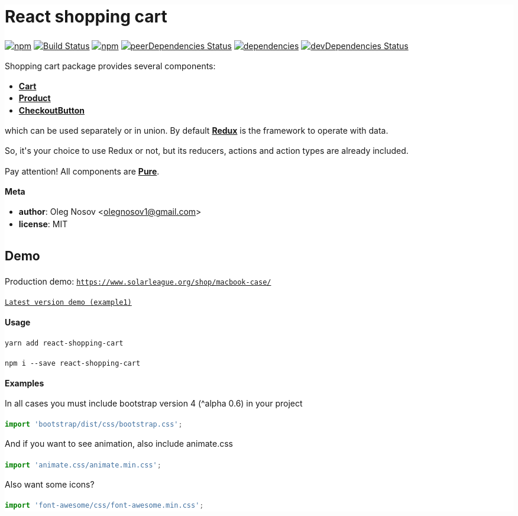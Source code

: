 
# React shopping cart

[![npm](https://img.shields.io/npm/v/react-shopping-cart.svg)](https://www.npmjs.com/package/react-shopping-cart)
[![Build Status](https://travis-ci.org/olegnn/react-shopping-cart.svg?branch=master)](https://travis-ci.org/olegnn/react-shopping-cart)
[![npm](https://img.shields.io/npm/dm/react-shopping-cart.svg)](https://www.npmjs.com/package/react-shopping-cart)
[![peerDependencies Status](https://david-dm.org/olegnn/react-shopping-cart/peer-status.svg)](https://david-dm.org/olegnn/react-shopping-cart?type=peer)
[![dependencies](https://david-dm.org/olegnn/react-shopping-cart.svg)](https://david-dm.org/olegnn/react-shopping-cart)
[![devDependencies Status](https://david-dm.org/olegnn/react-shopping-cart/dev-status.svg)](https://david-dm.org/olegnn/react-shopping-cart?type=dev)

Shopping cart package provides several components:
- [__Cart__](#cart)
- [__Product__](#product)
- [__CheckoutButton__](#checkoutbutton)

which can be used separately or in union.
By default [__Redux__](https://github.com/reactjs/redux) is the framework to operate with data.

So, it's your choice to use Redux or not, but its reducers, actions and action types are already included.

Pay attention! All components are  [__Pure__](https://facebook.github.io/react/docs/react-api.html#react.purecomponent).

**Meta**

-   **author**: Oleg Nosov &lt;olegnosov1@gmail.com>
-   **license**: MIT

## Demo

Production demo: [`https://www.solarleague.org/shop/macbook-case/`](https://www.solarleague.org/shop/macbook-case/)

[`Latest version demo (example1)`](https://olegnn.github.io/)

**Usage**
```shell
yarn add react-shopping-cart
```
```shell
npm i --save react-shopping-cart
```

**Examples**


In all cases you must include bootstrap version 4 (^alpha 0.6) in your project
```javascript
import 'bootstrap/dist/css/bootstrap.css';
```
And if you want to see animation, also include animate.css
```javascript
import 'animate.css/animate.min.css';
```
Also want some icons?
```javascript
import 'font-awesome/css/font-awesome.min.css';
```
